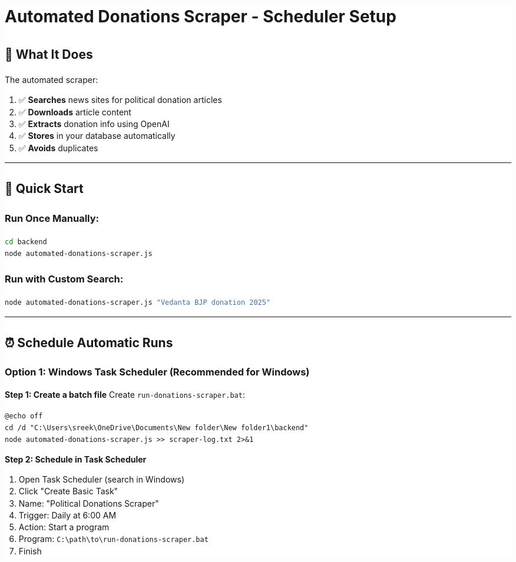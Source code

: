 # Automated Donations Scraper - Scheduler Setup

## 🤖 What It Does

The automated scraper:
1. ✅ **Searches** news sites for political donation articles
2. ✅ **Downloads** article content
3. ✅ **Extracts** donation info using OpenAI
4. ✅ **Stores** in your database automatically
5. ✅ **Avoids** duplicates

---

## 🚀 Quick Start

### Run Once Manually:
```bash
cd backend
node automated-donations-scraper.js
```

### Run with Custom Search:
```bash
node automated-donations-scraper.js "Vedanta BJP donation 2025"
```

---

## ⏰ Schedule Automatic Runs

### Option 1: Windows Task Scheduler (Recommended for Windows)

**Step 1: Create a batch file**
Create `run-donations-scraper.bat`:
```batch
@echo off
cd /d "C:\Users\sreek\OneDrive\Documents\New folder\New folder1\backend"
node automated-donations-scraper.js >> scraper-log.txt 2>&1
```

**Step 2: Schedule in Task Scheduler**
1. Open Task Scheduler (search in Windows)
2. Click "Create Basic Task"
3. Name: "Political Donations Scraper"
4. Trigger: Daily at 6:00 AM
5. Action: Start a program
6. Program: `C:\path\to\run-donations-scraper.bat`
7. Finish

